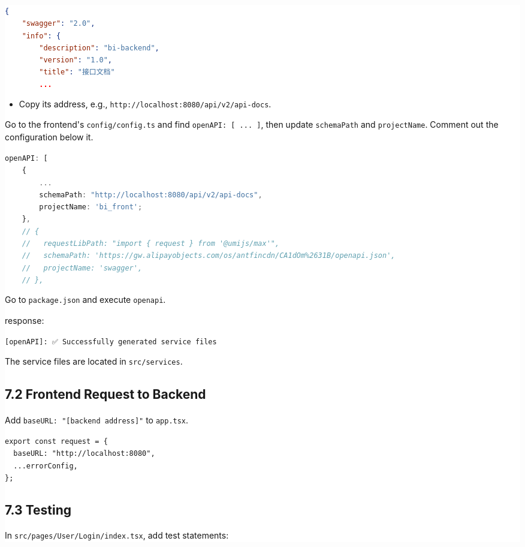   ```json
  {
      "swagger": "2.0",
      "info": {
          "description": "bi-backend",
          "version": "1.0",
          "title": "接口文档"
          ...
  ```

- Copy its address, e.g., `http://localhost:8080/api/v2/api-docs`.



Go to the frontend's `config/config.ts` and find `openAPI: [ ... ]`, then update `schemaPath` and `projectName`. Comment out the configuration below it.

```typescript
openAPI: [
    {
        ...
        schemaPath: "http://localhost:8080/api/v2/api-docs",
        projectName: 'bi_front';
    },
    // {
    //   requestLibPath: "import { request } from '@umijs/max'",
    //   schemaPath: 'https://gw.alipayobjects.com/os/antfincdn/CA1dOm%2631B/openapi.json',
    //   projectName: 'swagger',
    // },
```

Go to `package.json` and execute `openapi`.

response:

```
[openAPI]: ✅ Successfully generated service files
```

The service files are located in `src/services`.



## 7.2 Frontend Request to Backend

Add `baseURL: "[backend address]"` to `app.tsx`.

```tsx
export const request = {
  baseURL: "http://localhost:8080",
  ...errorConfig,
};
```



## 7.3 Testing

In `src/pages/User/Login/index.tsx`, add test statements:
